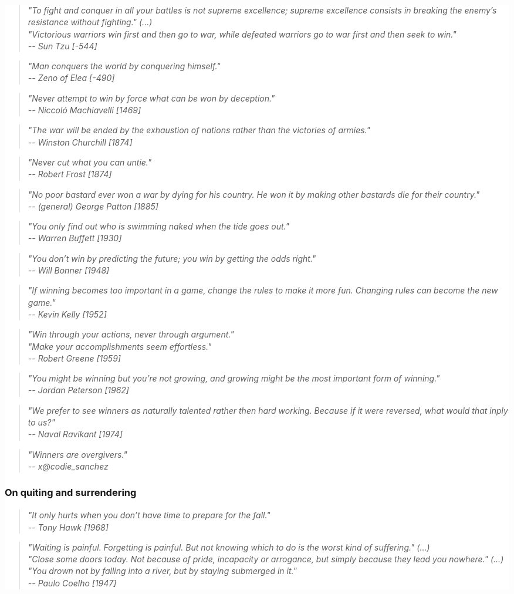 > *"To fight and conquer in all your battles is not supreme excellence; supreme excellence consists in breaking the enemy’s resistance without fighting." (...)  
"Victorious warriors win first and then go to war, while defeated warriors go to war first and then seek to win."  
-- Sun Tzu [-544]*

> *"Man conquers the world by conquering himself."  
-- Zeno of Elea [-490]*

> *"Never attempt to win by force what can be won by deception."  
-- Niccoló Machiavelli [1469]*

> *"The war will be ended by the exhaustion of nations rather than the victories of armies."  
-- Winston Churchill [1874]*

> *"Never cut what you can untie."  
-- Robert Frost [1874]*

> *"No poor bastard ever won a war by dying for his country. He won it by making other bastards die for their country."  
-- (general) George Patton [1885]*

> *"You only find out who is swimming naked when the tide goes out."  
-- Warren Buffett [1930]*

> *"You don’t win by predicting the future; you win by getting the odds right."  
-- Will Bonner [1948]*

> *"If winning becomes too important in a game, change the rules to make it more fun. Changing rules can become the new game."  
-- Kevin Kelly [1952]*

> *"Win through your actions, never through argument."  
"Make your accomplishments seem effortless."  
-- Robert Greene [1959]*

> *"You might be winning but you’re not growing, and growing might be the most important form of winning."  
-- Jordan Peterson [1962]*

> *"We prefer to see winners as naturally talented rather then hard working. Because if it were reversed, what would that inply to us?"  
-- Naval Ravikant [1974]*

> *"Winners are overgivers."  
-- x@codie_sanchez*

### On quiting and surrendering



> *"It only hurts when you don’t have time to prepare for the fall."  
-- Tony Hawk [1968]*

> *"Waiting is painful. Forgetting is painful. But not knowing which to do is the worst kind of suffering." (...)  
"Close some doors today. Not because of pride, incapacity or arrogance, but simply because they lead you nowhere." (...)  
"You drown not by falling into a river, but by staying submerged in it."  
-- Paulo Coelho [1947]*
